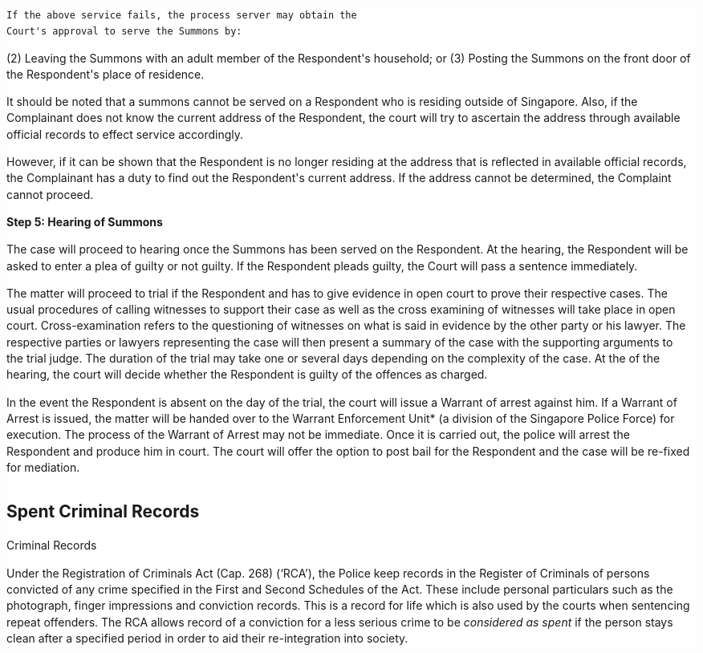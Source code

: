     If the above service fails, the process server may obtain the
    Court's approval to serve the Summons by:

(2) Leaving the Summons with an adult member of the Respondent's
    household; or
(3) Posting the Summons on the front door of the Respondent's place of
    residence.

It should be noted that a summons cannot be served on a Respondent who
is residing outside of Singapore. Also, if the Complainant does not know
the current address of the Respondent, the court will try to ascertain
the address through available official records to effect service
accordingly.  

However, if it can be shown that the Respondent is no longer residing at
the address that is reflected in available official records, the
Complainant has a duty to find out the Respondent's current address. If
the address cannot be determined, the Complaint cannot proceed.

**Step 5: Hearing of Summons**

The case will proceed to hearing once the Summons has been served on the
Respondent. At the hearing, the Respondent will be asked to enter a plea
of guilty or not guilty. If the Respondent pleads guilty, the Court will
pass a sentence immediately.

The matter will proceed to trial if the Respondent and has to give
evidence in open court to prove their respective cases. The usual
procedures of calling witnesses to support their case as well as the
cross examining of witnesses will take place in open court.
Cross-examination refers to the questioning of witnesses on what is said
in evidence by the other party or his lawyer. The respective parties or
lawyers representing the case will then present a summary of the
case with the supporting arguments to the trial judge. The duration of
the trial may take one or several days depending on the complexity of
the case. At the of the hearing, the court will decide whether the
Respondent is guilty of the offences as charged.

In the event the Respondent is absent on the day of the trial, the court
will issue a Warrant of arrest against him. If a Warrant of Arrest is
issued, the matter will be handed over to the Warrant Enforcement
Unit\* (a division of the Singapore Police Force) for execution. The
process of the Warrant of Arrest may not be immediate. Once it is
carried out, the police will arrest the Respondent and produce him in
court. The court will offer the option to post bail for the Respondent
and the case will be re-fixed for mediation.

Spent Criminal Records
----------------------

Criminal Records

Under the Registration of Criminals Act (Cap. 268) (‘RCA’), the Police
keep records in the Register of Criminals of persons convicted of any
crime specified in the First and Second Schedules of the Act. These
include personal particulars such as the photograph, finger impressions
and conviction records. This is a record for life which is also used by
the courts when sentencing repeat offenders. The RCA allows record of a
conviction for a less serious crime to be *considered as spent* if the
person stays clean after a specified period in order to aid their
re-integration into society.
